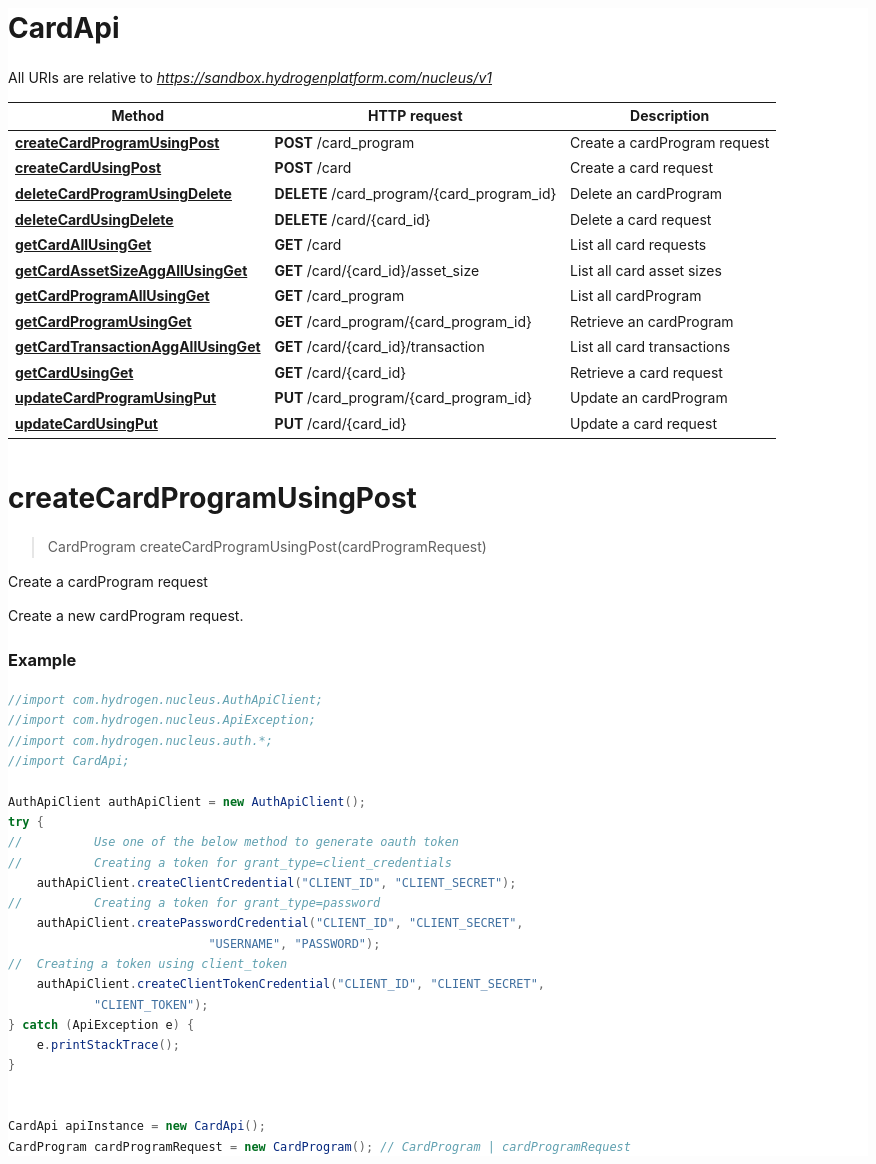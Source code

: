 # CardApi

All URIs are relative to *https://sandbox.hydrogenplatform.com/nucleus/v1*

Method | HTTP request | Description
------------- | ------------- | -------------
[**createCardProgramUsingPost**](CardApi.md#createCardProgramUsingPost) | **POST** /card_program | Create a cardProgram request
[**createCardUsingPost**](CardApi.md#createCardUsingPost) | **POST** /card | Create a card request
[**deleteCardProgramUsingDelete**](CardApi.md#deleteCardProgramUsingDelete) | **DELETE** /card_program/{card_program_id} | Delete an cardProgram
[**deleteCardUsingDelete**](CardApi.md#deleteCardUsingDelete) | **DELETE** /card/{card_id} | Delete a card request
[**getCardAllUsingGet**](CardApi.md#getCardAllUsingGet) | **GET** /card | List all card requests
[**getCardAssetSizeAggAllUsingGet**](CardApi.md#getCardAssetSizeAggAllUsingGet) | **GET** /card/{card_id}/asset_size | List all card asset sizes
[**getCardProgramAllUsingGet**](CardApi.md#getCardProgramAllUsingGet) | **GET** /card_program | List all cardProgram
[**getCardProgramUsingGet**](CardApi.md#getCardProgramUsingGet) | **GET** /card_program/{card_program_id} | Retrieve an cardProgram
[**getCardTransactionAggAllUsingGet**](CardApi.md#getCardTransactionAggAllUsingGet) | **GET** /card/{card_id}/transaction | List all card transactions
[**getCardUsingGet**](CardApi.md#getCardUsingGet) | **GET** /card/{card_id} | Retrieve a card request
[**updateCardProgramUsingPut**](CardApi.md#updateCardProgramUsingPut) | **PUT** /card_program/{card_program_id} | Update an cardProgram
[**updateCardUsingPut**](CardApi.md#updateCardUsingPut) | **PUT** /card/{card_id} | Update a card request


<a name="createCardProgramUsingPost"></a>
# **createCardProgramUsingPost**
> CardProgram createCardProgramUsingPost(cardProgramRequest)

Create a cardProgram request

Create a new cardProgram request.

### Example
```java
//import com.hydrogen.nucleus.AuthApiClient;
//import com.hydrogen.nucleus.ApiException;
//import com.hydrogen.nucleus.auth.*;
//import CardApi;

AuthApiClient authApiClient = new AuthApiClient();
try {
//          Use one of the below method to generate oauth token        
//          Creating a token for grant_type=client_credentials            
    authApiClient.createClientCredential("CLIENT_ID", "CLIENT_SECRET");
//          Creating a token for grant_type=password
    authApiClient.createPasswordCredential("CLIENT_ID", "CLIENT_SECRET",
                            "USERNAME", "PASSWORD");     
//  Creating a token using client_token
    authApiClient.createClientTokenCredential("CLIENT_ID", "CLIENT_SECRET",
            "CLIENT_TOKEN");      
} catch (ApiException e) {
    e.printStackTrace();
}


CardApi apiInstance = new CardApi();
CardProgram cardProgramRequest = new CardProgram(); // CardProgram | cardProgramRequest
```